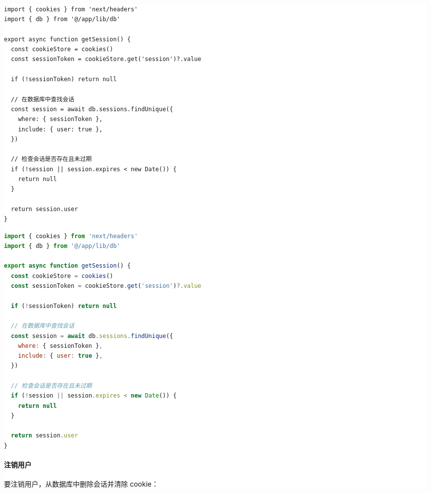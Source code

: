 ```tsx switcher
import { cookies } from 'next/headers'
import { db } from '@/app/lib/db'

export async function getSession() {
  const cookieStore = cookies()
  const sessionToken = cookieStore.get('session')?.value

  if (!sessionToken) return null

  // 在数据库中查找会话
  const session = await db.sessions.findUnique({
    where: { sessionToken },
    include: { user: true },
  })

  // 检查会话是否存在且未过期
  if (!session || session.expires < new Date()) {
    return null
  }

  return session.user
}
```

```jsx switcher
import { cookies } from 'next/headers'
import { db } from '@/app/lib/db'

export async function getSession() {
  const cookieStore = cookies()
  const sessionToken = cookieStore.get('session')?.value

  if (!sessionToken) return null

  // 在数据库中查找会话
  const session = await db.sessions.findUnique({
    where: { sessionToken },
    include: { user: true },
  })

  // 检查会话是否存在且未过期
  if (!session || session.expires < new Date()) {
    return null
  }

  return session.user
}
```

#### 注销用户

要注销用户，从数据库中删除会话并清除 cookie：
